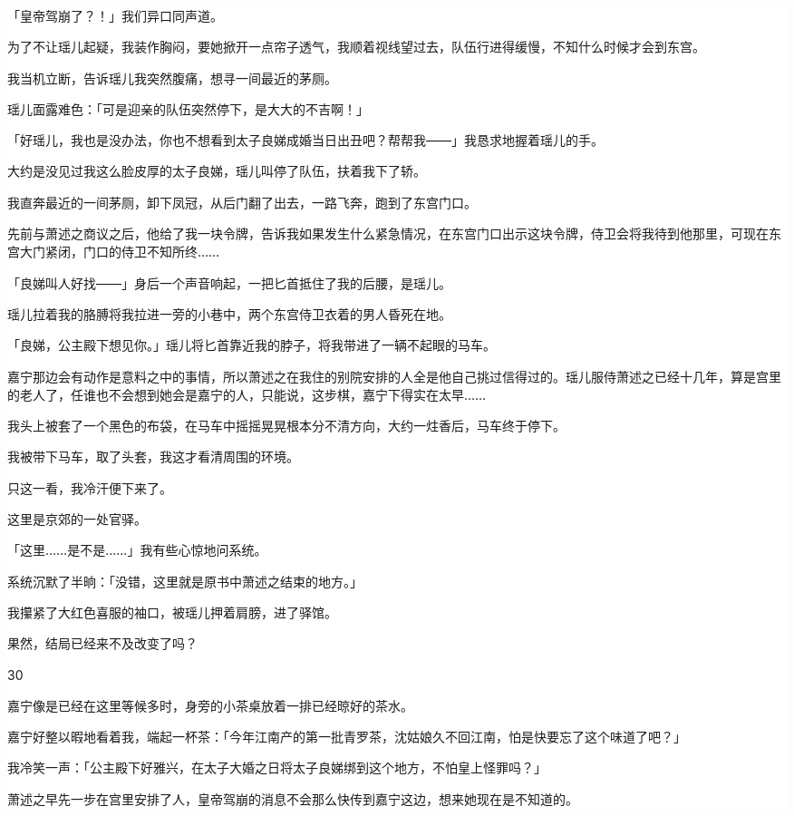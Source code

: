 「皇帝驾崩了？！」我们异口同声道。


为了不让瑶儿起疑，我装作胸闷，要她掀开一点帘子透气，我顺着视线望过去，队伍行进得缓慢，不知什么时候才会到东宫。


我当机立断，告诉瑶儿我突然腹痛，想寻一间最近的茅厕。


瑶儿面露难色：「可是迎亲的队伍突然停下，是大大的不吉啊！」


「好瑶儿，我也是没办法，你也不想看到太子良娣成婚当日出丑吧？帮帮我——」我恳求地握着瑶儿的手。


大约是没见过我这么脸皮厚的太子良娣，瑶儿叫停了队伍，扶着我下了轿。


我直奔最近的一间茅厕，卸下凤冠，从后门翻了出去，一路飞奔，跑到了东宫门口。


先前与萧述之商议之后，他给了我一块令牌，告诉我如果发生什么紧急情况，在东宫门口出示这块令牌，侍卫会将我待到他那里，可现在东宫大门紧闭，门口的侍卫不知所终……


「良娣叫人好找——」身后一个声音响起，一把匕首抵住了我的后腰，是瑶儿。


瑶儿拉着我的胳膊将我拉进一旁的小巷中，两个东宫侍卫衣着的男人昏死在地。


「良娣，公主殿下想见你。」瑶儿将匕首靠近我的脖子，将我带进了一辆不起眼的马车。


嘉宁那边会有动作是意料之中的事情，所以萧述之在我住的别院安排的人全是他自己挑过信得过的。瑶儿服侍萧述之已经十几年，算是宫里的老人了，任谁也不会想到她会是嘉宁的人，只能说，这步棋，嘉宁下得实在太早……


我头上被套了一个黑色的布袋，在马车中摇摇晃晃根本分不清方向，大约一炷香后，马车终于停下。


我被带下马车，取了头套，我这才看清周围的环境。


只这一看，我冷汗便下来了。


这里是京郊的一处官驿。


「这里……是不是……」我有些心惊地问系统。


系统沉默了半晌：「没错，这里就是原书中萧述之结束的地方。」


我攥紧了大红色喜服的袖口，被瑶儿押着肩膀，进了驿馆。


果然，结局已经来不及改变了吗？


30


嘉宁像是已经在这里等候多时，身旁的小茶桌放着一排已经晾好的茶水。


嘉宁好整以暇地看着我，端起一杯茶：「今年江南产的第一批青罗茶，沈姑娘久不回江南，怕是快要忘了这个味道了吧？」


我冷笑一声：「公主殿下好雅兴，在太子大婚之日将太子良娣绑到这个地方，不怕皇上怪罪吗？」


萧述之早先一步在宫里安排了人，皇帝驾崩的消息不会那么快传到嘉宁这边，想来她现在是不知道的。
